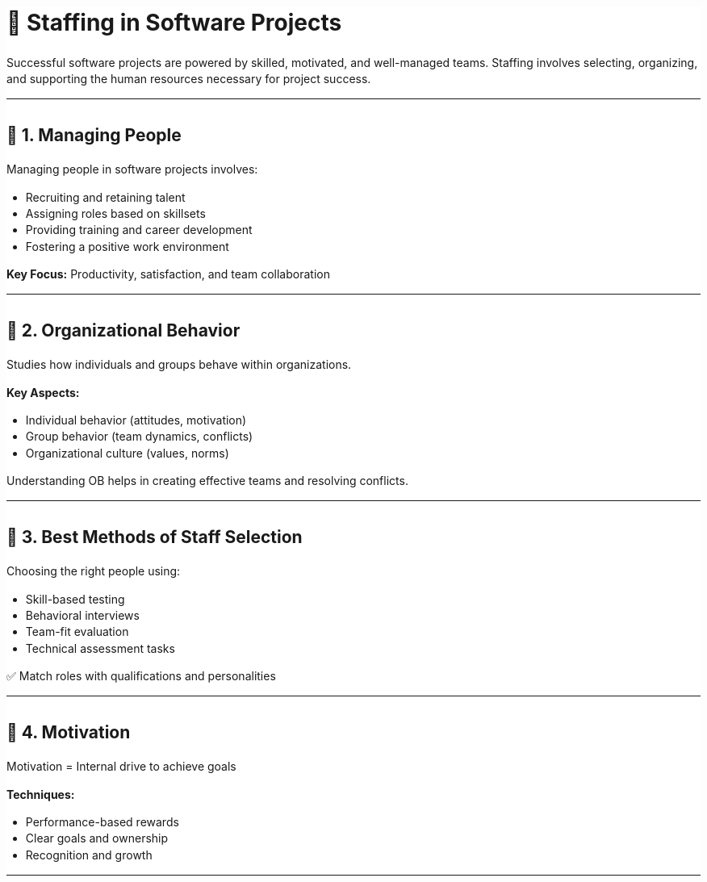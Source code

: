 # 📘 Staffing in Software Projects

Successful software projects are powered by skilled, motivated, and well-managed teams. Staffing involves selecting, organizing, and supporting the human resources necessary for project success.

---

## 📌 1. Managing People

Managing people in software projects involves:

- Recruiting and retaining talent  
- Assigning roles based on skillsets  
- Providing training and career development  
- Fostering a positive work environment  

**Key Focus:** Productivity, satisfaction, and team collaboration

---

## 📌 2. Organizational Behavior

Studies how individuals and groups behave within organizations.

**Key Aspects:**

- Individual behavior (attitudes, motivation)  
- Group behavior (team dynamics, conflicts)  
- Organizational culture (values, norms)  

Understanding OB helps in creating effective teams and resolving conflicts.

---

## 📌 3. Best Methods of Staff Selection

Choosing the right people using:

- Skill-based testing  
- Behavioral interviews  
- Team-fit evaluation  
- Technical assessment tasks  

✅ Match roles with qualifications and personalities

---

## 📌 4. Motivation

Motivation = Internal drive to achieve goals

**Techniques:**

- Performance-based rewards  
- Clear goals and ownership  
- Recognition and growth  

---